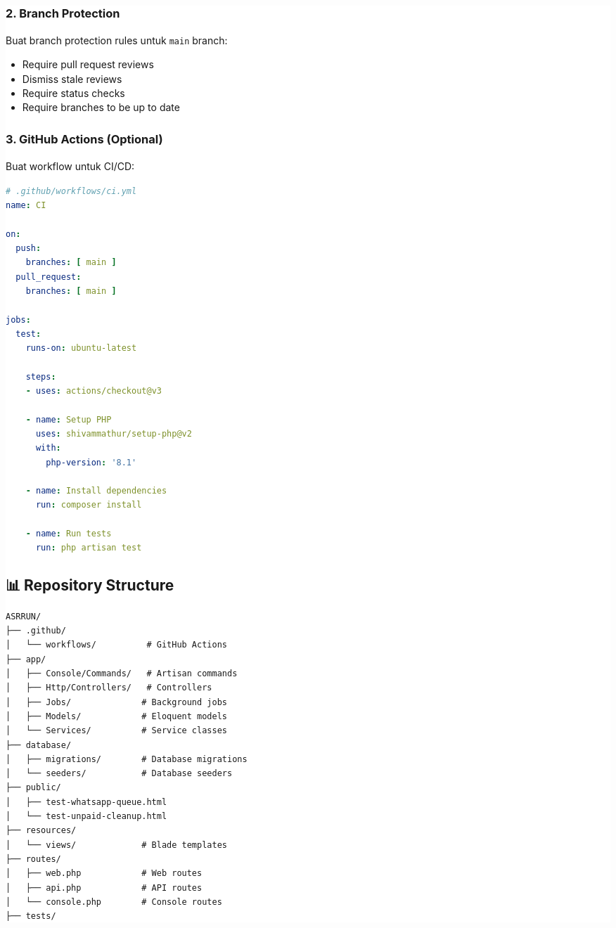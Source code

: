 ### 2. Branch Protection
Buat branch protection rules untuk `main` branch:
- Require pull request reviews
- Dismiss stale reviews
- Require status checks
- Require branches to be up to date

### 3. GitHub Actions (Optional)
Buat workflow untuk CI/CD:
```yaml
# .github/workflows/ci.yml
name: CI

on:
  push:
    branches: [ main ]
  pull_request:
    branches: [ main ]

jobs:
  test:
    runs-on: ubuntu-latest
    
    steps:
    - uses: actions/checkout@v3
    
    - name: Setup PHP
      uses: shivammathur/setup-php@v2
      with:
        php-version: '8.1'
        
    - name: Install dependencies
      run: composer install
      
    - name: Run tests
      run: php artisan test
```

## 📊 Repository Structure

```
ASRRUN/
├── .github/
│   └── workflows/          # GitHub Actions
├── app/
│   ├── Console/Commands/   # Artisan commands
│   ├── Http/Controllers/   # Controllers
│   ├── Jobs/              # Background jobs
│   ├── Models/            # Eloquent models
│   └── Services/          # Service classes
├── database/
│   ├── migrations/        # Database migrations
│   └── seeders/           # Database seeders
├── public/
│   ├── test-whatsapp-queue.html
│   └── test-unpaid-cleanup.html
├── resources/
│   └── views/             # Blade templates
├── routes/
│   ├── web.php            # Web routes
│   ├── api.php            # API routes
│   └── console.php        # Console routes
├── tests/
```